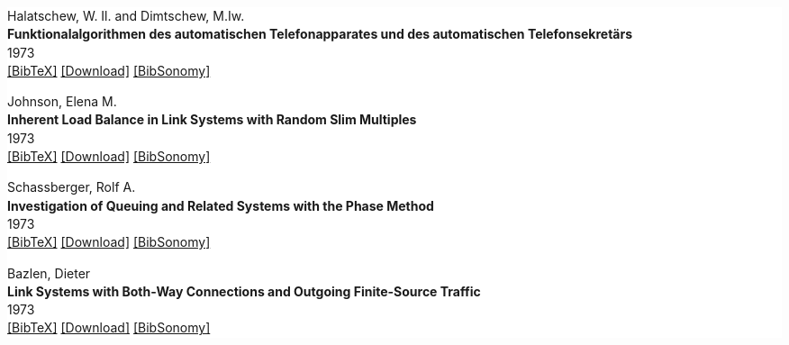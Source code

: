Halatschew, W. Il. and Dimtschew, M.Iw.<br/>
**Funktionalalgorithmen des automatischen Telefonapparates und des automatischen Telefonsekretärs**<br/>
 1973<br/>
[\[BibTeX\]](javascript:toggleVis('halatschew731'))
[\[Download\]](https://gitlab2.informatik.uni-wuerzburg.de/itc-conference/itc-conference-public/-/raw/master/itc07/halatschew731.pdf?inline=true)
[\[BibSonomy\]](https://www.bibsonomy.org/bibtex/ba7de0c037f2c1cddcdadadc07f8a868/itc)

<div id="halatschew731" style="display: none;" class="bibtex">@inproceedings{halatschew731,
    title         = { Funktionalalgorithmen des automatischen Telefonapparates und des automatischen Telefonsekretärs },
    year          = { 1973 },
    author        = { Halatschew, W. Il. and Dimtschew, M.Iw. },
    pages         = { 135/1-135/5 }
}</div>

Johnson, Elena M.<br/>
**Inherent Load Balance in Link Systems with Random Slim Multiples**<br/>
 1973<br/>
[\[BibTeX\]](javascript:toggleVis('johnson731'))
[\[Download\]](https://gitlab2.informatik.uni-wuerzburg.de/itc-conference/itc-conference-public/-/raw/master/itc07/johnson731.pdf?inline=true)
[\[BibSonomy\]](https://www.bibsonomy.org/bibtex/b3eada6fae969fcce76c5275cf539d92/itc)

<div id="johnson731" style="display: none;" class="bibtex">@inproceedings{johnson731,
    title         = { Inherent Load Balance in Link Systems with Random Slim Multiples },
    year          = { 1973 },
    author        = { Johnson, Elena M. },
    pages         = { 236/1-236/8 }
}</div>

Schassberger, Rolf A.<br/>
**Investigation of Queuing and Related Systems with the Phase Method**<br/>
 1973<br/>
[\[BibTeX\]](javascript:toggleVis('schassberger731'))
[\[Download\]](https://gitlab2.informatik.uni-wuerzburg.de/itc-conference/itc-conference-public/-/raw/master/itc07/schassberger731.pdf?inline=true)
[\[BibSonomy\]](https://www.bibsonomy.org/bibtex/e5520d5eeb8f1df97a87aeea3c999f9a/itc)

<div id="schassberger731" style="display: none;" class="bibtex">@inproceedings{schassberger731,
    title         = { Investigation of Queuing and Related Systems with the Phase Method },
    year          = { 1973 },
    author        = { Schassberger, Rolf A. },
    pages         = { 324/1-324/8 }
}</div>

Bazlen, Dieter<br/>
**Link Systems with Both-Way Connections and Outgoing Finite-Source Traffic**<br/>
 1973<br/>
[\[BibTeX\]](javascript:toggleVis('bazlen731_2'))
[\[Download\]](https://gitlab2.informatik.uni-wuerzburg.de/itc-conference/itc-conference-public/-/raw/master/itc07/bazlen731_2.pdf?inline=true)
[\[BibSonomy\]](https://www.bibsonomy.org/bibtex/39c63854145108ad959f46c6026efc70/itc)
